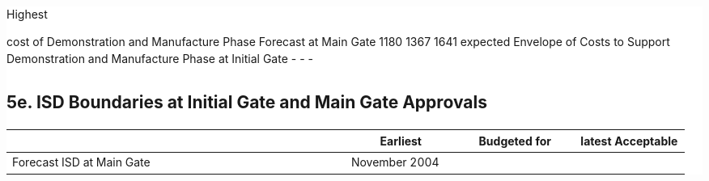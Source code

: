 Highest
</Th>
</Tr>
</Thead>
<tbody>
<tr>
<td>cost of Demonstration and Manufacture Phase Forecast at Main Gate</Td>
<td>
1180
</Td>
<td>
1367
</Td>
<td>
1641
</Td>
</Tr>
<tr>
<td>expected Envelope of Costs to Support Demonstration and Manufacture Phase at Initial Gate</Td>
<td>
-
</Td>
<td>
-
</Td>
<td>
-
</Td>
</Tr>
</Tbody>
</Table>

## 5e. ISD Boundaries at Initial Gate and Main Gate Approvals

<table>
<colgroup>
<col Style="Width: 49%" />
<col Style="Width: 16%" />
<col Style="Width: 17%" />
<col Style="Width: 16%" />
</Colgroup>
<thead>
<tr>
<th></Th>
<th>
Earliest
</Th>
<th>
Budgeted for
</Th>
<th>latest Acceptable</Th>
</Tr>
</Thead>
<tbody>
<tr>
<td>
Forecast ISD at Main Gate
</Td>
<td>
November 2004
</Td>
<td>